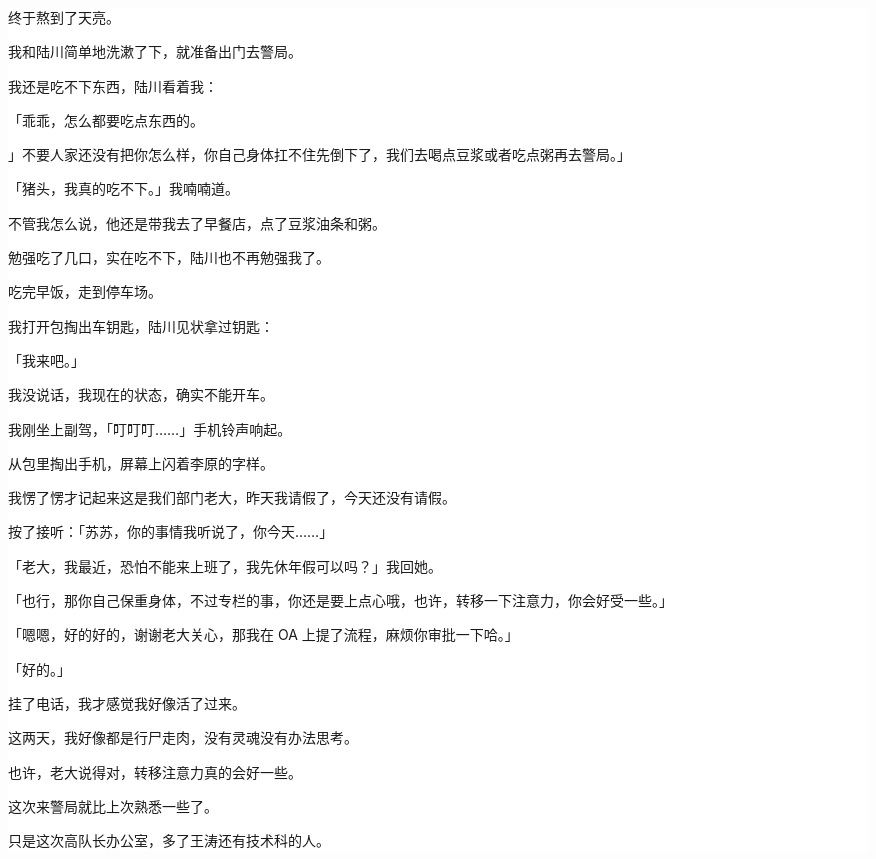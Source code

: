 终于熬到了天亮。


我和陆川简单地洗漱了下，就准备出门去警局。


我还是吃不下东西，陆川看着我：


「乖乖，怎么都要吃点东西的。


」不要人家还没有把你怎么样，你自己身体扛不住先倒下了，我们去喝点豆浆或者吃点粥再去警局。」


「猪头，我真的吃不下。」我喃喃道。


不管我怎么说，他还是带我去了早餐店，点了豆浆油条和粥。


勉强吃了几口，实在吃不下，陆川也不再勉强我了。


吃完早饭，走到停车场。


我打开包掏出车钥匙，陆川见状拿过钥匙：


「我来吧。」


我没说话，我现在的状态，确实不能开车。


我刚坐上副驾，「叮叮叮……」手机铃声响起。


从包里掏出手机，屏幕上闪着李原的字样。


我愣了愣才记起来这是我们部门老大，昨天我请假了，今天还没有请假。


按了接听：「苏苏，你的事情我听说了，你今天……」


「老大，我最近，恐怕不能来上班了，我先休年假可以吗？」我回她。


「也行，那你自己保重身体，不过专栏的事，你还是要上点心哦，也许，转移一下注意力，你会好受一些。」


「嗯嗯，好的好的，谢谢老大关心，那我在 OA 上提了流程，麻烦你审批一下哈。」


「好的。」


挂了电话，我才感觉我好像活了过来。


这两天，我好像都是行尸走肉，没有灵魂没有办法思考。


也许，老大说得对，转移注意力真的会好一些。


这次来警局就比上次熟悉一些了。


只是这次高队长办公室，多了王涛还有技术科的人。
